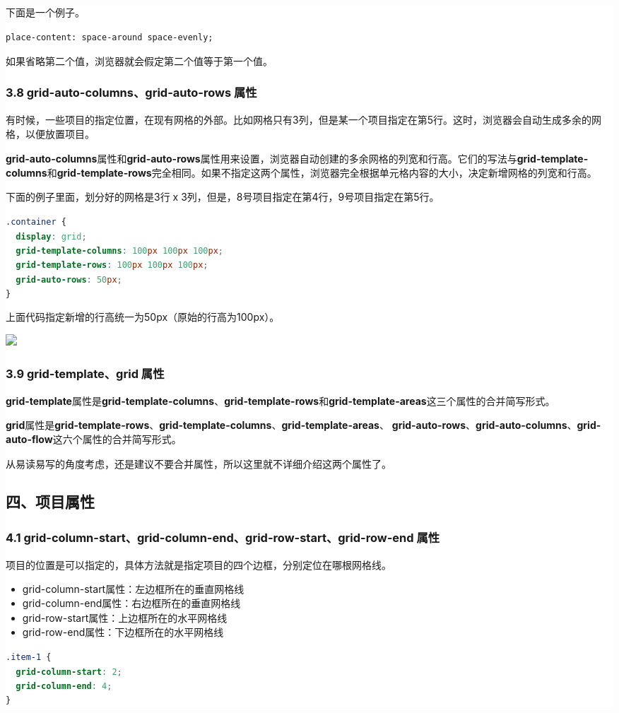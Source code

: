 下面是一个例子。

```
place-content: space-around space-evenly;
```

如果省略第二个值，浏览器就会假定第二个值等于第一个值。

### 3.8 grid-auto-columns、grid-auto-rows 属性

有时候，一些项目的指定位置，在现有网格的外部。比如网格只有3列，但是某一个项目指定在第5行。这时，浏览器会自动生成多余的网格，以便放置项目。

**grid-auto-columns**属性和**grid-auto-rows**属性用来设置，浏览器自动创建的多余网格的列宽和行高。它们的写法与**grid-template-columns**和**grid-template-rows**完全相同。如果不指定这两个属性，浏览器完全根据单元格内容的大小，决定新增网格的列宽和行高。

下面的例子里面，划分好的网格是3行 x 3列，但是，8号项目指定在第4行，9号项目指定在第5行。

```CSS
.container {
  display: grid;
  grid-template-columns: 100px 100px 100px;
  grid-template-rows: 100px 100px 100px;
  grid-auto-rows: 50px;
}
```

上面代码指定新增的行高统一为50px（原始的行高为100px）。

![](../grid26.png)

### 3.9 grid-template、grid 属性

**grid-template**属性是**grid-template-columns**、**grid-template-rows**和**grid-template-areas**这三个属性的合并简写形式。

**grid**属性是**grid-template-rows**、**grid-template-columns**、**grid-template-areas**、 **grid-auto-rows**、**grid-auto-columns**、**grid-auto-flow**这六个属性的合并简写形式。

从易读易写的角度考虑，还是建议不要合并属性，所以这里就不详细介绍这两个属性了。

## 四、项目属性

### 4.1 grid-column-start、grid-column-end、grid-row-start、grid-row-end 属性

项目的位置是可以指定的，具体方法就是指定项目的四个边框，分别定位在哪根网格线。

- grid-column-start属性：左边框所在的垂直网格线
- grid-column-end属性：右边框所在的垂直网格线
- grid-row-start属性：上边框所在的水平网格线
- grid-row-end属性：下边框所在的水平网格线

```CSS
.item-1 {
  grid-column-start: 2;
  grid-column-end: 4;
}
```
